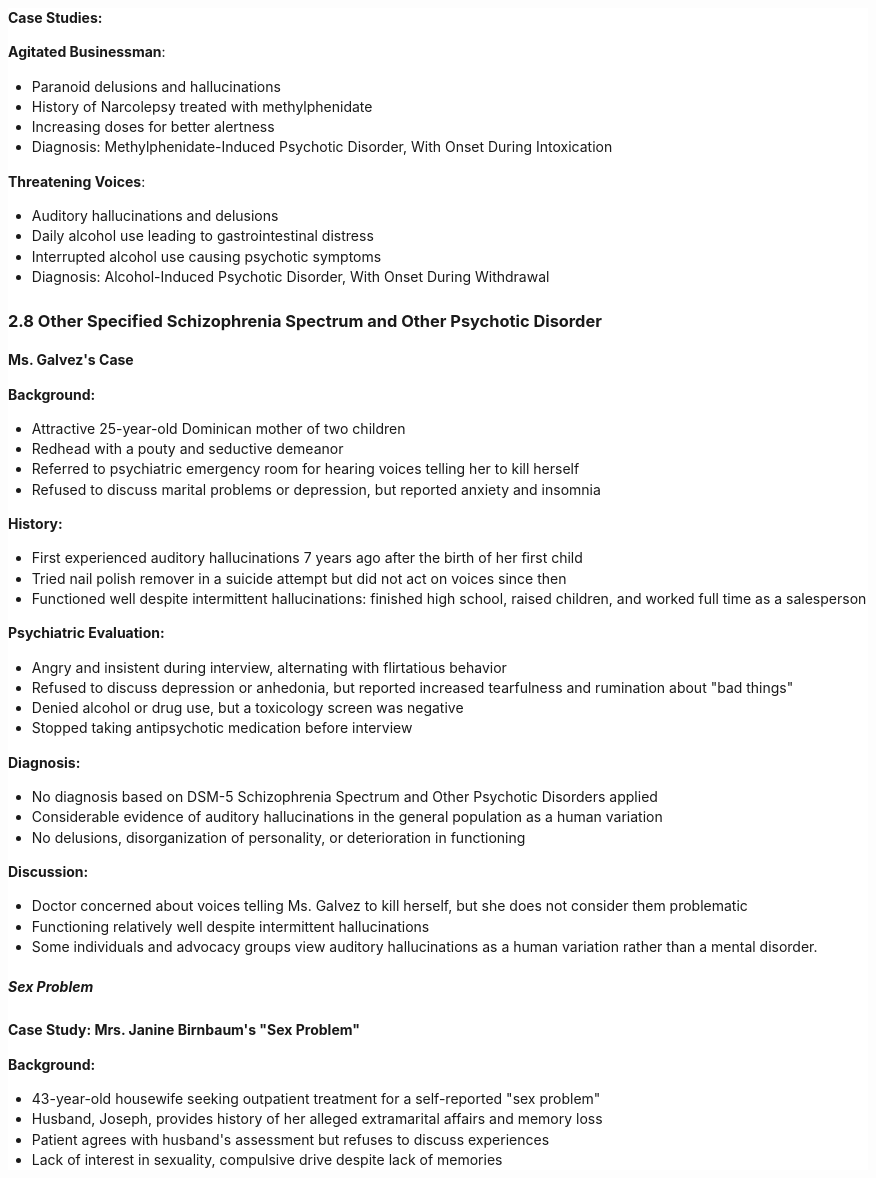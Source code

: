 **Case Studies:**

**Agitated Businessman**:
- Paranoid delusions and hallucinations
- History of Narcolepsy treated with methylphenidate
- Increasing doses for better alertness
- Diagnosis: Methylphenidate-Induced Psychotic Disorder, With Onset During Intoxication

**Threatening Voices**:
- Auditory hallucinations and delusions
- Daily alcohol use leading to gastrointestinal distress
- Interrupted alcohol use causing psychotic symptoms
- Diagnosis: Alcohol-Induced Psychotic Disorder, With Onset During Withdrawal

### 2.8 Other Specified Schizophrenia Spectrum and Other Psychotic Disorder

**Ms. Galvez's Case**

**Background:**
- Attractive 25-year-old Dominican mother of two children
- Redhead with a pouty and seductive demeanor
- Referred to psychiatric emergency room for hearing voices telling her to kill herself
- Refused to discuss marital problems or depression, but reported anxiety and insomnia

**History:**
- First experienced auditory hallucinations 7 years ago after the birth of her first child
- Tried nail polish remover in a suicide attempt but did not act on voices since then
- Functioned well despite intermittent hallucinations: finished high school, raised children, and worked full time as a salesperson

**Psychiatric Evaluation:**
- Angry and insistent during interview, alternating with flirtatious behavior
- Refused to discuss depression or anhedonia, but reported increased tearfulness and rumination about "bad things"
- Denied alcohol or drug use, but a toxicology screen was negative
- Stopped taking antipsychotic medication before interview

**Diagnosis:**
- No diagnosis based on DSM-5 Schizophrenia Spectrum and Other Psychotic Disorders applied
- Considerable evidence of auditory hallucinations in the general population as a human variation
- No delusions, disorganization of personality, or deterioration in functioning

**Discussion:**
- Doctor concerned about voices telling Ms. Galvez to kill herself, but she does not consider them problematic
- Functioning relatively well despite intermittent hallucinations
- Some individuals and advocacy groups view auditory hallucinations as a human variation rather than a mental disorder.

##### Sex Problem

**Case Study: Mrs. Janine Birnbaum's "Sex Problem"**

**Background:**
- 43-year-old housewife seeking outpatient treatment for a self-reported "sex problem"
- Husband, Joseph, provides history of her alleged extramarital affairs and memory loss
- Patient agrees with husband's assessment but refuses to discuss experiences
- Lack of interest in sexuality, compulsive drive despite lack of memories
